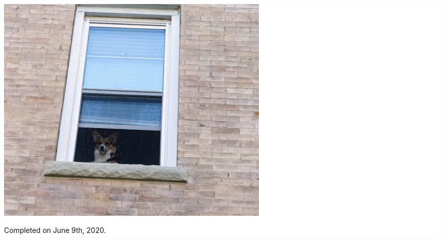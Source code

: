 <img src="/assets/images/Stairs/Maebh%20in%20Window.jpg" style="width:36em; height:30em;"/>

Completed on June 9th, 2020.